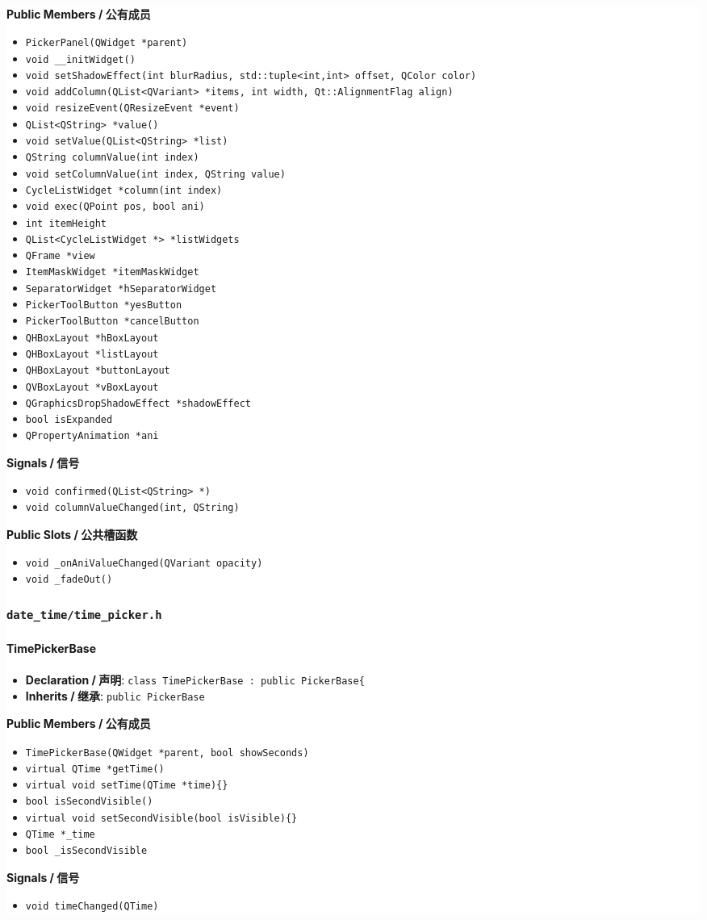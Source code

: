 **Public Members / 公有成员**
- `PickerPanel(QWidget *parent)`
- `void __initWidget()`
- `void setShadowEffect(int blurRadius, std::tuple<int,int> offset, QColor color)`
- `void addColumn(QList<QVariant> *items, int width, Qt::AlignmentFlag align)`
- `void resizeEvent(QResizeEvent *event)`
- `QList<QString> *value()`
- `void setValue(QList<QString> *list)`
- `QString columnValue(int index)`
- `void setColumnValue(int index, QString value)`
- `CycleListWidget *column(int index)`
- `void exec(QPoint pos, bool ani)`
- `int itemHeight`
- `QList<CycleListWidget *> *listWidgets`
- `QFrame *view`
- `ItemMaskWidget *itemMaskWidget`
- `SeparatorWidget *hSeparatorWidget`
- `PickerToolButton *yesButton`
- `PickerToolButton *cancelButton`
- `QHBoxLayout *hBoxLayout`
- `QHBoxLayout *listLayout`
- `QHBoxLayout *buttonLayout`
- `QVBoxLayout *vBoxLayout`
- `QGraphicsDropShadowEffect *shadowEffect`
- `bool isExpanded`
- `QPropertyAnimation *ani`

**Signals / 信号**
- `void confirmed(QList<QString> *)`
- `void columnValueChanged(int, QString)`

**Public Slots / 公共槽函数**
- `void _onAniValueChanged(QVariant opacity)`
- `void _fadeOut()`


### `date_time/time_picker.h`

#### TimePickerBase

- **Declaration / 声明**: `class TimePickerBase : public PickerBase{`
- **Inherits / 继承**: `public PickerBase`

**Public Members / 公有成员**
- `TimePickerBase(QWidget *parent, bool showSeconds)`
- `virtual QTime *getTime()`
- `virtual void setTime(QTime *time){}`
- `bool isSecondVisible()`
- `virtual void setSecondVisible(bool isVisible){}`
- `QTime *_time`
- `bool _isSecondVisible`

**Signals / 信号**
- `void timeChanged(QTime)`
